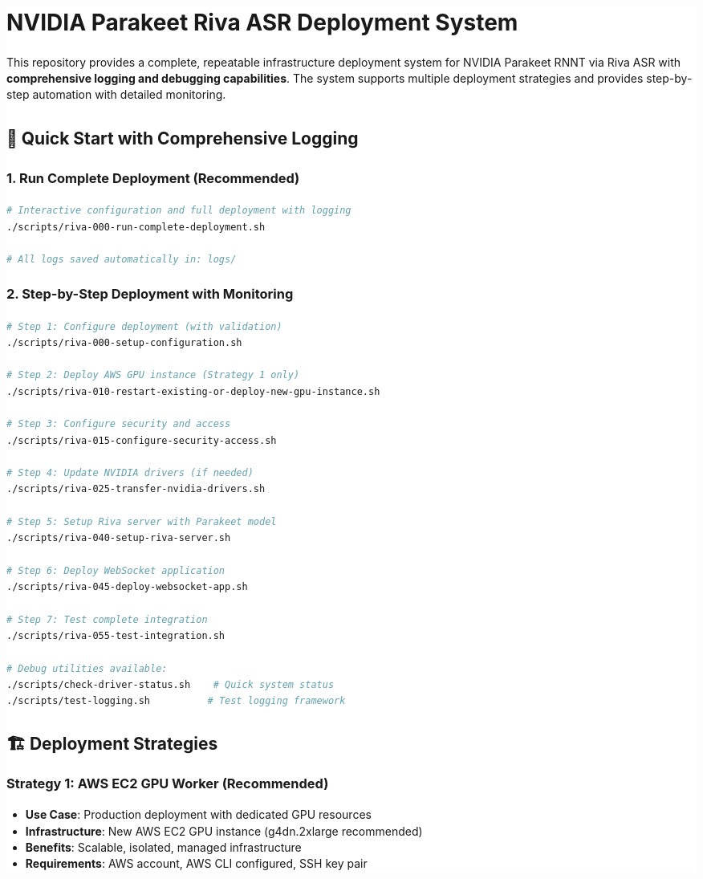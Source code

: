 # NVIDIA Parakeet Riva ASR Deployment System

This repository provides a complete, repeatable infrastructure deployment system for NVIDIA Parakeet RNNT via Riva ASR with **comprehensive logging and debugging capabilities**. The system supports multiple deployment strategies and provides step-by-step automation with detailed monitoring.

## 🚀 Quick Start with Comprehensive Logging

### 1. Run Complete Deployment (Recommended)
```bash
# Interactive configuration and full deployment with logging
./scripts/riva-000-run-complete-deployment.sh

# All logs saved automatically in: logs/
```

### 2. Step-by-Step Deployment with Monitoring
```bash
# Step 1: Configure deployment (with validation)
./scripts/riva-000-setup-configuration.sh

# Step 2: Deploy AWS GPU instance (Strategy 1 only)
./scripts/riva-010-restart-existing-or-deploy-new-gpu-instance.sh

# Step 3: Configure security and access
./scripts/riva-015-configure-security-access.sh

# Step 4: Update NVIDIA drivers (if needed)
./scripts/riva-025-transfer-nvidia-drivers.sh

# Step 5: Setup Riva server with Parakeet model
./scripts/riva-040-setup-riva-server.sh

# Step 6: Deploy WebSocket application
./scripts/riva-045-deploy-websocket-app.sh

# Step 7: Test complete integration
./scripts/riva-055-test-integration.sh

# Debug utilities available:
./scripts/check-driver-status.sh    # Quick system status
./scripts/test-logging.sh          # Test logging framework
```

## 🏗️ Deployment Strategies

### Strategy 1: AWS EC2 GPU Worker (Recommended)
- **Use Case**: Production deployment with dedicated GPU resources
- **Infrastructure**: New AWS EC2 GPU instance (g4dn.2xlarge recommended)
- **Benefits**: Scalable, isolated, managed infrastructure
- **Requirements**: AWS account, AWS CLI configured, SSH key pair
